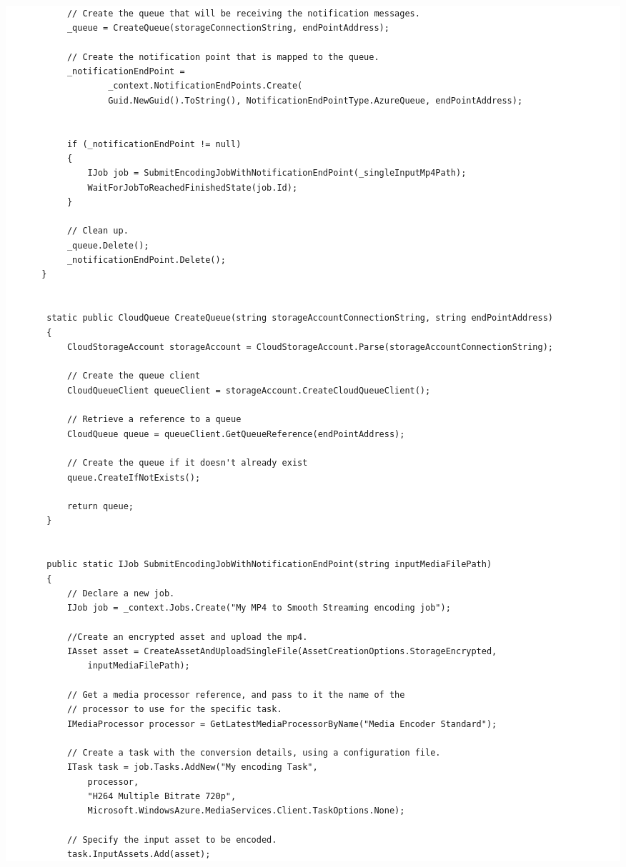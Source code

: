                 // Create the queue that will be receiving the notification messages.
                _queue = CreateQueue(storageConnectionString, endPointAddress);
    
                // Create the notification point that is mapped to the queue.
                _notificationEndPoint = 
                        _context.NotificationEndPoints.Create(
                        Guid.NewGuid().ToString(), NotificationEndPointType.AzureQueue, endPointAddress);
    
    
                if (_notificationEndPoint != null)
                {
                    IJob job = SubmitEncodingJobWithNotificationEndPoint(_singleInputMp4Path);
                    WaitForJobToReachedFinishedState(job.Id);
                }
    
                // Clean up.
                _queue.Delete();      
                _notificationEndPoint.Delete();
           }
    
    
            static public CloudQueue CreateQueue(string storageAccountConnectionString, string endPointAddress)
            {
                CloudStorageAccount storageAccount = CloudStorageAccount.Parse(storageAccountConnectionString);
    
                // Create the queue client
                CloudQueueClient queueClient = storageAccount.CreateCloudQueueClient();
    
                // Retrieve a reference to a queue
                CloudQueue queue = queueClient.GetQueueReference(endPointAddress);
    
                // Create the queue if it doesn't already exist
                queue.CreateIfNotExists();
    
                return queue;
            }
     
    
            public static IJob SubmitEncodingJobWithNotificationEndPoint(string inputMediaFilePath)
            {
                // Declare a new job.
                IJob job = _context.Jobs.Create("My MP4 to Smooth Streaming encoding job");
    
                //Create an encrypted asset and upload the mp4. 
                IAsset asset = CreateAssetAndUploadSingleFile(AssetCreationOptions.StorageEncrypted, 
                    inputMediaFilePath);
    
                // Get a media processor reference, and pass to it the name of the 
                // processor to use for the specific task.
                IMediaProcessor processor = GetLatestMediaProcessorByName("Media Encoder Standard");
    
                // Create a task with the conversion details, using a configuration file. 
                ITask task = job.Tasks.AddNew("My encoding Task",
                    processor,
                    "H264 Multiple Bitrate 720p",
                    Microsoft.WindowsAzure.MediaServices.Client.TaskOptions.None);
    
                // Specify the input asset to be encoded.
                task.InputAssets.Add(asset);
    